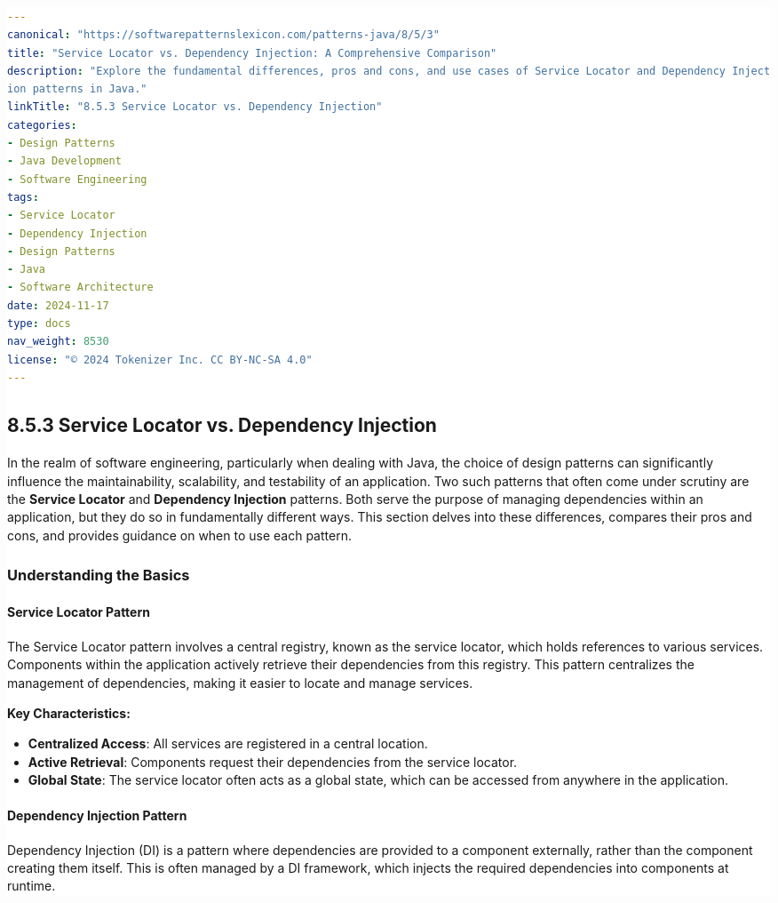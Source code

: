 ```yaml
---
canonical: "https://softwarepatternslexicon.com/patterns-java/8/5/3"
title: "Service Locator vs. Dependency Injection: A Comprehensive Comparison"
description: "Explore the fundamental differences, pros and cons, and use cases of Service Locator and Dependency Injection patterns in Java."
linkTitle: "8.5.3 Service Locator vs. Dependency Injection"
categories:
- Design Patterns
- Java Development
- Software Engineering
tags:
- Service Locator
- Dependency Injection
- Design Patterns
- Java
- Software Architecture
date: 2024-11-17
type: docs
nav_weight: 8530
license: "© 2024 Tokenizer Inc. CC BY-NC-SA 4.0"
---
```


## 8.5.3 Service Locator vs. Dependency Injection

In the realm of software engineering, particularly when dealing with Java, the choice of design patterns can significantly influence the maintainability, scalability, and testability of an application. Two such patterns that often come under scrutiny are the **Service Locator** and **Dependency Injection** patterns. Both serve the purpose of managing dependencies within an application, but they do so in fundamentally different ways. This section delves into these differences, compares their pros and cons, and provides guidance on when to use each pattern.

### Understanding the Basics

#### Service Locator Pattern

The Service Locator pattern involves a central registry, known as the service locator, which holds references to various services. Components within the application actively retrieve their dependencies from this registry. This pattern centralizes the management of dependencies, making it easier to locate and manage services.

**Key Characteristics:**

- **Centralized Access**: All services are registered in a central location.
- **Active Retrieval**: Components request their dependencies from the service locator.
- **Global State**: The service locator often acts as a global state, which can be accessed from anywhere in the application.

#### Dependency Injection Pattern

Dependency Injection (DI) is a pattern where dependencies are provided to a component externally, rather than the component creating them itself. This is often managed by a DI framework, which injects the required dependencies into components at runtime.
